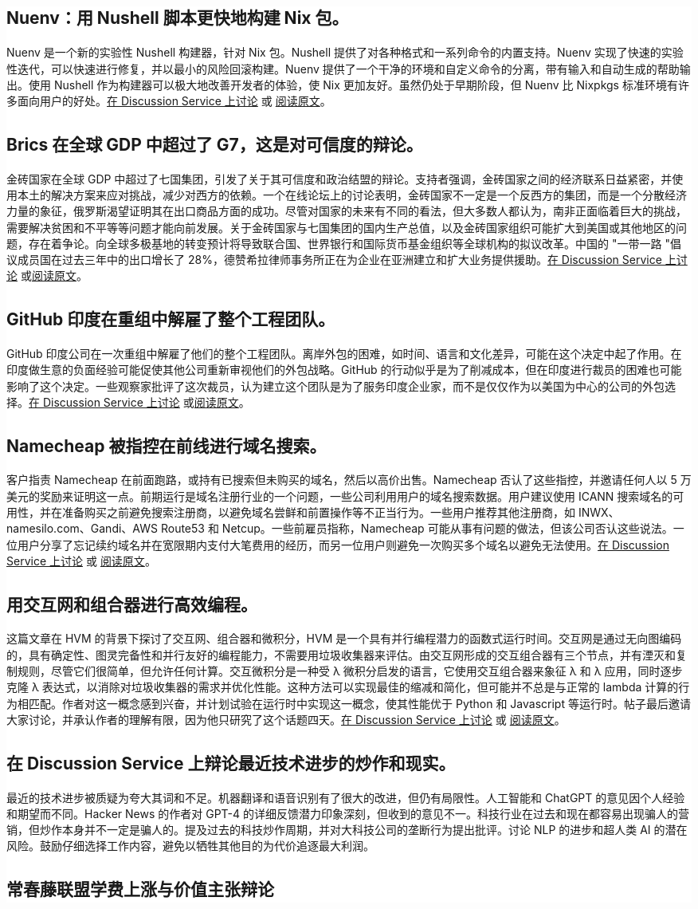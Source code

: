 ## Nuenv：用 Nushell 脚本更快地构建 Nix 包。

Nuenv 是一个新的实验性 Nushell 构建器，针对 Nix 包。Nushell 提供了对各种格式和一系列命令的内置支持。Nuenv 实现了快速的实验性迭代，可以快速进行修复，并以最小的风险回滚构建。Nuenv 提供了一个干净的环境和自定义命令的分离，带有输入和自动生成的帮助输出。使用 Nushell 作为构建器可以极大地改善开发者的体验，使 Nix 更加友好。虽然仍处于早期阶段，但 Nuenv 比 Nixpkgs 标准环境有许多面向用户的好处。[在 Discussion Service 上讨论](http://news.ycombinator.com/item?id=35342195) 或 [阅读原文](https://determinate.systems/posts/nuenv)。

## Brics 在全球 GDP 中超过了 G7，这是对可信度的辩论。

金砖国家在全球 GDP 中超过了七国集团，引发了关于其可信度和政治结盟的辩论。支持者强调，金砖国家之间的经济联系日益紧密，并使用本土的解决方案来应对挑战，减少对西方的依赖。一个在线论坛上的讨论表明，金砖国家不一定是一个反西方的集团，而是一个分散经济力量的象征，俄罗斯渴望证明其在出口商品方面的成功。尽管对国家的未来有不同的看法，但大多数人都认为，南非正面临着巨大的挑战，需要解决贫困和不平等等问题才能向前发展。关于金砖国家与七国集团的国内生产总值，以及金砖国家组织可能扩大到美国或其他地区的问题，存在着争论。向全球多极基地的转变预计将导致联合国、世界银行和国际货币基金组织等全球机构的拟议改革。中国的 "一带一路 "倡议成员国在过去三年中的出口增长了 28%，德赞希拉律师事务所正在为企业在亚洲建立和扩大业务提供援助。[在 Discussion Service 上讨论](http://news.ycombinator.com/item?id=35339456) 或[阅读原文](https://www.silkroadbriefing.com/news/2023/03/27/the-brics-has-overtaken-the-g7-in-global-gdp/)。

## GitHub 印度在重组中解雇了整个工程团队。

GitHub 印度公司在一次重组中解雇了他们的整个工程团队。离岸外包的困难，如时间、语言和文化差异，可能在这个决定中起了作用。在印度做生意的负面经验可能促使其他公司重新审视他们的外包战略。GitHub 的行动似乎是为了削减成本，但在印度进行裁员的困难也可能影响了这个决定。一些观察家批评了这次裁员，认为建立这个团队是为了服务印度企业家，而不是仅仅作为以美国为中心的公司的外包选择。[在 Discussion Service 上讨论](http://news.ycombinator.com/item?id=35347547) 或[阅读原文](https://twitter.com/GergelyOrosz/status/1640585325192912898)。

## Namecheap 被指控在前线进行域名搜索。

客户指责 Namecheap 在前面跑路，或持有已搜索但未购买的域名，然后以高价出售。Namecheap 否认了这些指控，并邀请任何人以 5 万美元的奖励来证明这一点。前期运行是域名注册行业的一个问题，一些公司利用用户的域名搜索数据。用户建议使用 ICANN 搜索域名的可用性，并在准备购买之前避免搜索注册商，以避免域名尝鲜和前置操作等不正当行为。一些用户推荐其他注册商，如 INWX、namesilo.com、Gandi、AWS Route53 和 Netcup。一些前雇员指称，Namecheap 可能从事有问题的做法，但该公司否认这些说法。一位用户分享了忘记续约域名并在宽限期内支付大笔费用的经历，而另一位用户则避免一次购买多个域名以避免无法使用。[在 Discussion Service 上讨论](http://news.ycombinator.com/item?id=35344122) 或 [阅读原文](https://old.reddit.com/r/webdev/comments/124pf8n/confirmed_namecheap_is_holding_onto_domains/)。

## 用交互网和组合器进行高效编程。

这篇文章在 HVM 的背景下探讨了交互网、组合器和微积分，HVM 是一个具有并行编程潜力的函数式运行时间。交互网是通过无向图编码的，具有确定性、图灵完备性和并行友好的编程能力，不需要用垃圾收集器来评估。由交互网形成的交互组合器有三个节点，并有湮灭和复制规则，尽管它们很简单，但允许任何计算。交互微积分是一种受 λ 微积分启发的语言，它使用交互组合器来象征 λ 和 λ 应用，同时逐步克隆 λ 表达式，以消除对垃圾收集器的需求并优化性能。这种方法可以实现最佳的缩减和简化，但可能并不总是与正常的 lambda 计算的行为相匹配。作者对这一概念感到兴奋，并计划试验在运行时中实现这一概念，使其性能优于 Python 和 Javascript 等运行时。帖子最后邀请大家讨论，并承认作者的理解有限，因为他只研究了这个话题四天。[在 Discussion Service 上讨论](http://news.ycombinator.com/item?id=35344514) 或 [阅读原文](https://zicklag.github.io/blog/interaction-nets-combinators-calculus/)。

## 在 Discussion Service 上辩论最近技术进步的炒作和现实。

最近的技术进步被质疑为夸大其词和不足。机器翻译和语音识别有了很大的改进，但仍有局限性。人工智能和 ChatGPT 的意见因个人经验和期望而不同。Hacker News 的作者对 GPT-4 的详细反馈潜力印象深刻，但收到的意见不一。科技行业在过去和现在都容易出现骗人的营销，但炒作本身并不一定是骗人的。提及过去的科技炒作周期，并对大科技公司的垄断行为提出批评。讨论 NLP 的进步和超人类 AI 的潜在风险。鼓励仔细选择工作内容，避免以牺牲其他目的为代价追逐最大利润。

## 常春藤联盟学费上涨与价值主张辩论
